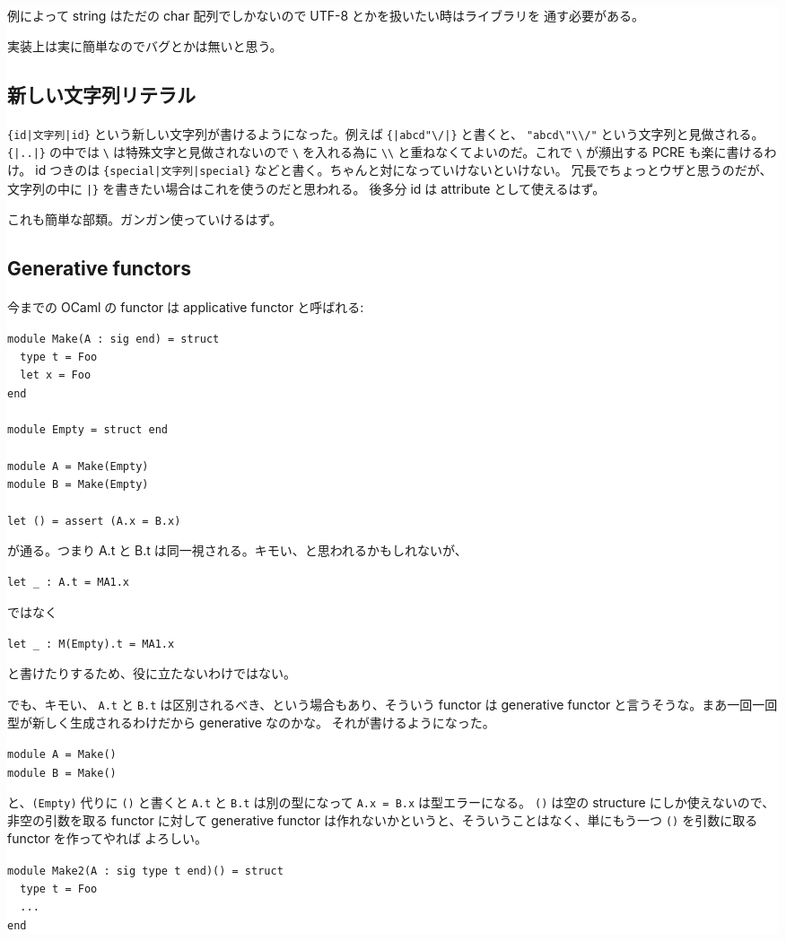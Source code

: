 例によって string はただの char 配列でしかないので UTF-8 とかを扱いたい時はライブラリを
通す必要がある。

実装上は実に簡単なのでバグとかは無いと思う。

新しい文字列リテラル
----------------------

`{id|文字列|id}` という新しい文字列が書けるようになった。例えば `{|abcd"\/|}` と書くと、
`"abcd\"\\/"` という文字列と見做される。 `{|..|}` の中では `\` は特殊文字と見做されないので
`\` を入れる為に `\\` と重ねなくてよいのだ。これで `\` が瀕出する PCRE も楽に書けるわけ。 
id つきのは `{special|文字列|special}` などと書く。ちゃんと対になっていけないといけない。
冗長でちょっとウザと思うのだが、文字列の中に `|}` を書きたい場合はこれを使うのだと思われる。
後多分 id は attribute として使えるはず。

これも簡単な部類。ガンガン使っていけるはず。

Generative functors
--------------------------

今までの OCaml の functor は applicative functor と呼ばれる:

    module Make(A : sig end) = struct
      type t = Foo
      let x = Foo      
    end

    module Empty = struct end

    module A = Make(Empty)
    module B = Make(Empty)

    let () = assert (A.x = B.x)

が通る。つまり A.t と B.t は同一視される。キモい、と思われるかもしれないが、

    let _ : A.t = MA1.x

ではなく

    let _ : M(Empty).t = MA1.x

と書けたりするため、役に立たないわけではない。

でも、キモい、 `A.t` と `B.t` は区別されるべき、という場合もあり、そういう functor
は generative functor と言うそうな。まあ一回一回型が新しく生成されるわけだから generative なのかな。
それが書けるようになった。

    module A = Make()
    module B = Make()

と、`(Empty)` 代りに `()` と書くと `A.t` と `B.t` は別の型になって `A.x = B.x` は型エラーになる。
`()` は空の structure にしか使えないので、非空の引数を取る functor に対して generative functor
は作れないかというと、そういうことはなく、単にもう一つ `()` を引数に取る functor を作ってやれば
よろしい。

    module Make2(A : sig type t end)() = struct
      type t = Foo
      ...
    end
